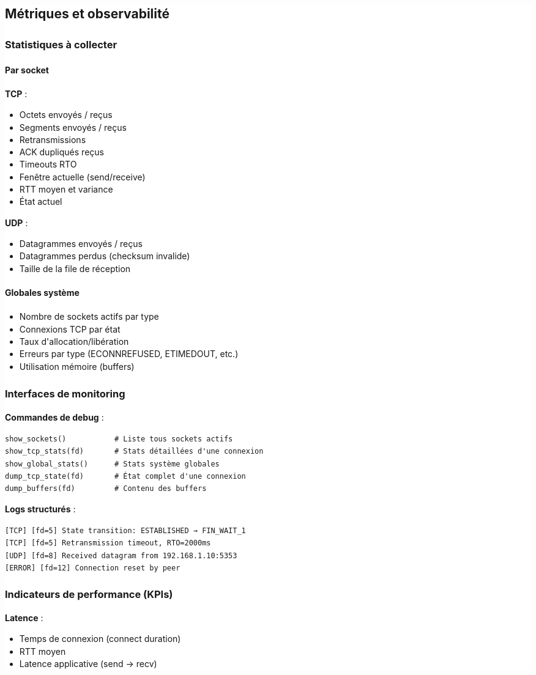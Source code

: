 
## Métriques et observabilité

### Statistiques à collecter

#### Par socket

**TCP** :
- Octets envoyés / reçus
- Segments envoyés / reçus
- Retransmissions
- ACK dupliqués reçus
- Timeouts RTO
- Fenêtre actuelle (send/receive)
- RTT moyen et variance
- État actuel

**UDP** :
- Datagrammes envoyés / reçus
- Datagrammes perdus (checksum invalide)
- Taille de la file de réception

#### Globales système

- Nombre de sockets actifs par type
- Connexions TCP par état
- Taux d'allocation/libération
- Erreurs par type (ECONNREFUSED, ETIMEDOUT, etc.)
- Utilisation mémoire (buffers)

### Interfaces de monitoring

**Commandes de debug** :
```
show_sockets()           # Liste tous sockets actifs
show_tcp_stats(fd)       # Stats détaillées d'une connexion
show_global_stats()      # Stats système globales
dump_tcp_state(fd)       # État complet d'une connexion
dump_buffers(fd)         # Contenu des buffers
```

**Logs structurés** :
```
[TCP] [fd=5] State transition: ESTABLISHED → FIN_WAIT_1
[TCP] [fd=5] Retransmission timeout, RTO=2000ms
[UDP] [fd=8] Received datagram from 192.168.1.10:5353
[ERROR] [fd=12] Connection reset by peer
```

### Indicateurs de performance (KPIs)

**Latence** :
- Temps de connexion (connect duration)
- RTT moyen
- Latence applicative (send → recv)
